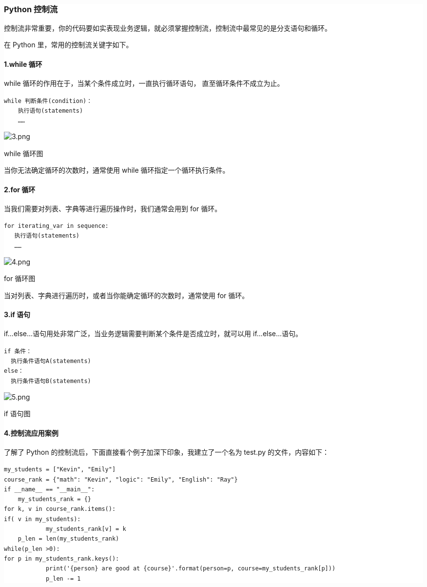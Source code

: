 ### Python 控制流

控制流非常重要，你的代码要如实表现业务逻辑，就必须掌握控制流，控制流中最常见的是分支语句和循环。

在 Python 里，常用的控制流关键字如下。

#### 1.while 循环

while 循环的作用在于，当某个条件成立时，一直执行循环语句， 直至循环条件不成立为止。

```
while 判断条件(condition)：
    执行语句(statements)
    ……
```

![3.png](https://s0.lgstatic.com/i/image/M00/53/FF/CgqCHl9ojIaAUDXOAADml4yLrEM692.png)

while 循环图

当你无法确定循环的次数时，通常使用 while 循环指定一个循环执行条件。

#### 2.for 循环

当我们需要对列表、字典等进行遍历操作时，我们通常会用到 for 循环。

```
for iterating_var in sequence:
   执行语句(statements)
   ……
```

![4.png](https://s0.lgstatic.com/i/image/M00/53/F4/Ciqc1F9ojH2AVe_4AADcELueers072.png)

for 循环图

当对列表、字典进行遍历时，或者当你能确定循环的次数时，通常使用 for 循环。

#### 3.if 语句

if...else...语句用处非常广泛，当业务逻辑需要判断某个条件是否成立时，就可以用 if...else...语句。

```
if 条件：
  执行条件语句A(statements)
else：
  执行条件语句B(statements)
```

![5.png](https://s0.lgstatic.com/i/image/M00/53/F4/Ciqc1F9ojE6AXnwQAACxphJ6AFY080.png)

if 语句图

#### 4.控制流应用案例

了解了 Python 的控制流后，下面直接看个例子加深下印象，我建立了一个名为 test.py 的文件，内容如下：

```
my_students = ["Kevin", "Emily"]
course_rank = {"math": "Kevin", "logic": "Emily", "English": "Ray"}
if __name__ == "__main__":
    my_students_rank = {}
for k, v in course_rank.items():
if( v in my_students):
            my_students_rank[v] = k
    p_len = len(my_students_rank)
while(p_len >0):
for p in my_students_rank.keys():
            print('{person} are good at {course}'.format(person=p, course=my_students_rank[p]))
            p_len -= 1
```